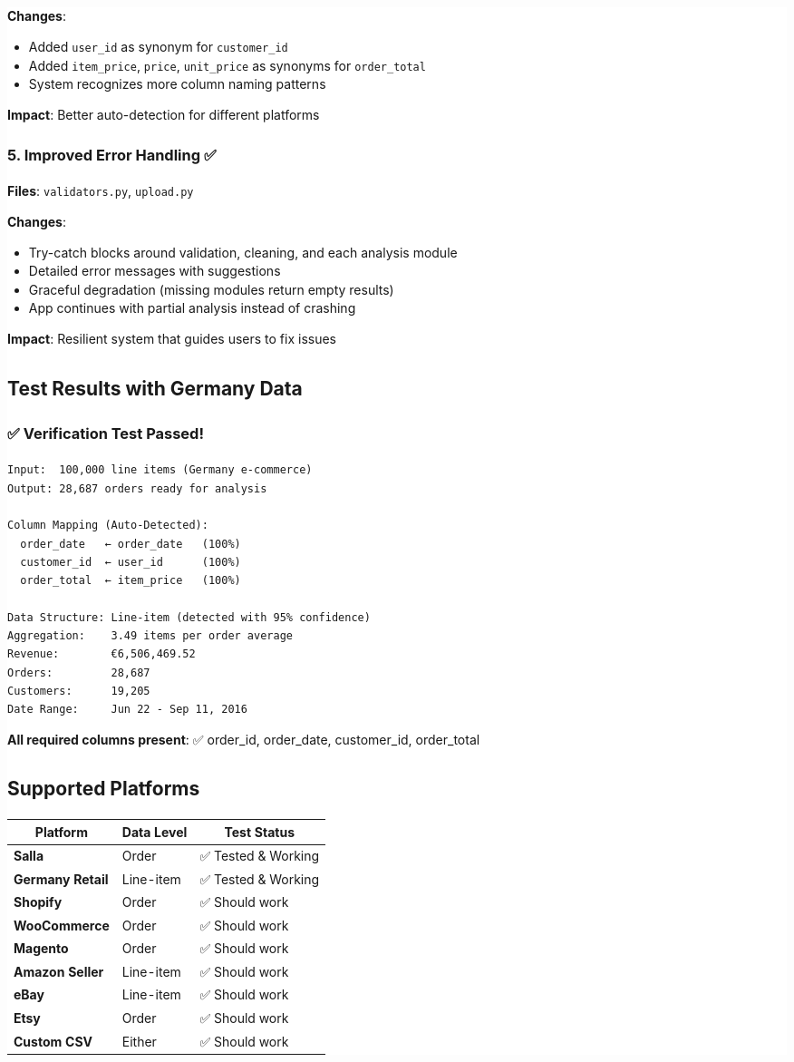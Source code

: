 **Changes**:
- Added `user_id` as synonym for `customer_id`
- Added `item_price`, `price`, `unit_price` as synonyms for `order_total`
- System recognizes more column naming patterns

**Impact**: Better auto-detection for different platforms

### 5. Improved Error Handling ✅
**Files**: `validators.py`, `upload.py`

**Changes**:
- Try-catch blocks around validation, cleaning, and each analysis module
- Detailed error messages with suggestions
- Graceful degradation (missing modules return empty results)
- App continues with partial analysis instead of crashing

**Impact**: Resilient system that guides users to fix issues

## Test Results with Germany Data

### ✅ Verification Test Passed!

```
Input:  100,000 line items (Germany e-commerce)
Output: 28,687 orders ready for analysis

Column Mapping (Auto-Detected):
  order_date   ← order_date   (100%)
  customer_id  ← user_id      (100%)
  order_total  ← item_price   (100%)

Data Structure: Line-item (detected with 95% confidence)
Aggregation:    3.49 items per order average
Revenue:        €6,506,469.52
Orders:         28,687
Customers:      19,205
Date Range:     Jun 22 - Sep 11, 2016
```

**All required columns present**: ✅ order_id, order_date, customer_id, order_total

## Supported Platforms

| Platform | Data Level | Test Status |
|----------|-----------|-------------|
| **Salla** | Order | ✅ Tested & Working |
| **Germany Retail** | Line-item | ✅ Tested & Working |
| **Shopify** | Order | ✅ Should work |
| **WooCommerce** | Order | ✅ Should work |
| **Magento** | Order | ✅ Should work |
| **Amazon Seller** | Line-item | ✅ Should work |
| **eBay** | Line-item | ✅ Should work |
| **Etsy** | Order | ✅ Should work |
| **Custom CSV** | Either | ✅ Should work |
